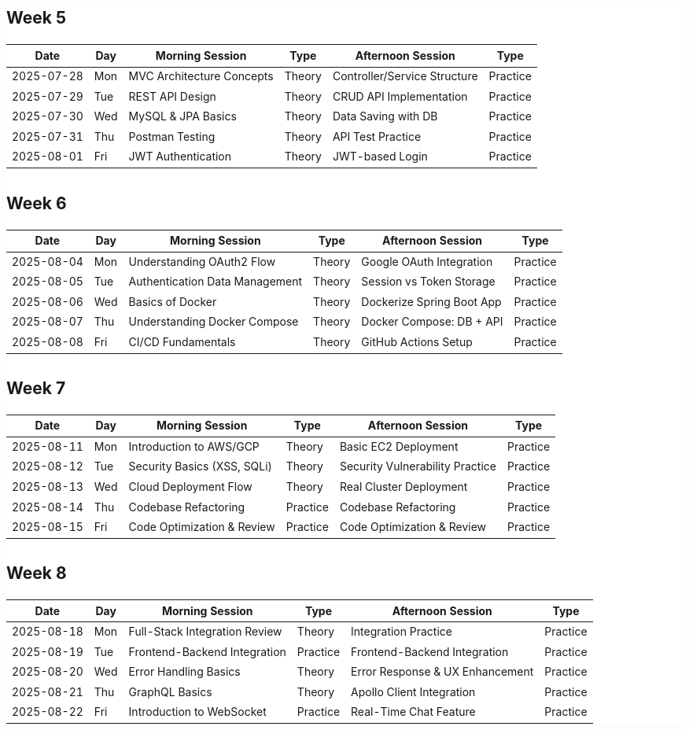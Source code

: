 ## Week 5

| Date       | Day | Morning Session           | Type   | Afternoon Session            | Type     |
|------------|-----|---------------------------|--------|------------------------------|----------|
| 2025-07-28 | Mon | MVC Architecture Concepts | Theory | Controller/Service Structure | Practice |
| 2025-07-29 | Tue | REST API Design           | Theory | CRUD API Implementation      | Practice |
| 2025-07-30 | Wed | MySQL & JPA Basics        | Theory | Data Saving with DB          | Practice |
| 2025-07-31 | Thu | Postman Testing           | Theory | API Test Practice            | Practice |
| 2025-08-01 | Fri | JWT Authentication        | Theory | JWT-based Login              | Practice |

## Week 6

| Date       | Day | Morning Session                | Type   | Afternoon Session         | Type     |
|------------|-----|--------------------------------|--------|---------------------------|----------|
| 2025-08-04 | Mon | Understanding OAuth2 Flow      | Theory | Google OAuth Integration  | Practice |
| 2025-08-05 | Tue | Authentication Data Management | Theory | Session vs Token Storage  | Practice |
| 2025-08-06 | Wed | Basics of Docker               | Theory | Dockerize Spring Boot App | Practice |
| 2025-08-07 | Thu | Understanding Docker Compose   | Theory | Docker Compose: DB + API  | Practice |
| 2025-08-08 | Fri | CI/CD Fundamentals             | Theory | GitHub Actions Setup      | Practice |

## Week 7

| Date       | Day | Morning Session             | Type     | Afternoon Session               | Type     |
|------------|-----|-----------------------------|----------|---------------------------------|----------|
| 2025-08-11 | Mon | Introduction to AWS/GCP     | Theory   | Basic EC2 Deployment            | Practice |
| 2025-08-12 | Tue | Security Basics (XSS, SQLi) | Theory   | Security Vulnerability Practice | Practice |
| 2025-08-13 | Wed | Cloud Deployment Flow       | Theory   | Real Cluster Deployment         | Practice |
| 2025-08-14 | Thu | Codebase Refactoring        | Practice | Codebase Refactoring            | Practice |
| 2025-08-15 | Fri | Code Optimization & Review  | Practice | Code Optimization & Review      | Practice |

## Week 8

| Date       | Day | Morning Session               | Type     | Afternoon Session               | Type     |
|------------|-----|-------------------------------|----------|---------------------------------|----------|
| 2025-08-18 | Mon | Full-Stack Integration Review | Theory   | Integration Practice            | Practice |
| 2025-08-19 | Tue | Frontend-Backend Integration  | Practice | Frontend-Backend Integration    | Practice |
| 2025-08-20 | Wed | Error Handling Basics         | Theory   | Error Response & UX Enhancement | Practice |
| 2025-08-21 | Thu | GraphQL Basics                | Theory   | Apollo Client Integration       | Practice |
| 2025-08-22 | Fri | Introduction to WebSocket     | Practice | Real-Time Chat Feature          | Practice |
